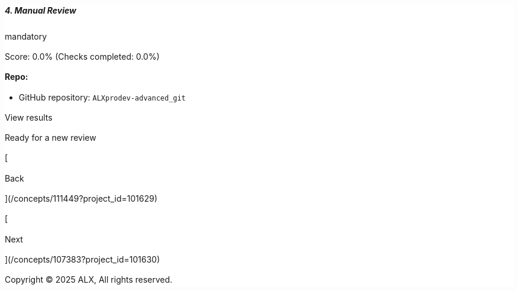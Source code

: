 ##### 4\. Manual Review

mandatory

Score: 0.0% (Checks completed: 0.0%)

**Repo:**

-   GitHub repository: `ALXprodev-advanced_git`

View results

Ready for a new review

[

Back

](/concepts/111449?project_id=101629)

[

Next

](/concepts/107383?project_id=101630)

Copyright © 2025 ALX, All rights reserved.